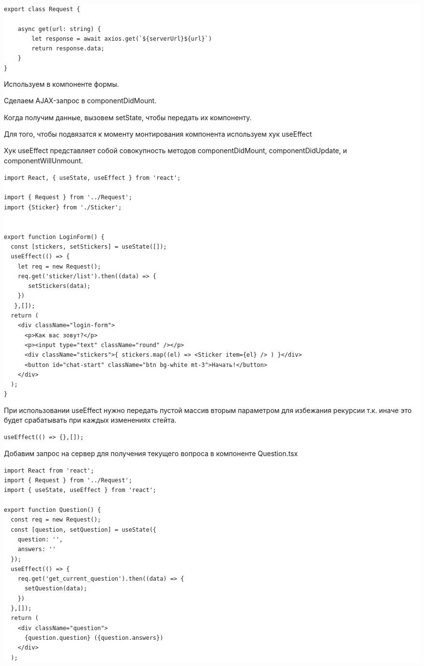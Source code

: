     export class Request {

        async get(url: string) {
            let response = await axios.get(`${serverUrl}${url}`)
            return response.data;
        }
    }
    
Используем в компоненте формы.

Сделаем AJAX-запрос в componentDidMount. 

Когда получим данные, вызовем setState, чтобы передать их компоненту.

Для того, чтобы подвязатся к моменту монтирования компонента используем хук useEffect

Хук useEffect представляет собой совокупность методов componentDidMount, componentDidUpdate, и componentWillUnmount.

    import React, { useState, useEffect } from 'react';

    import { Request } from '../Request';
    import {Sticker} from './Sticker';
     

    export function LoginForm() {
      const [stickers, setStickers] = useState([]);
      useEffect(() => {
        let req = new Request();
        req.get('sticker/list').then((data) => {
           setStickers(data);
        })
       },[]);
      return (
        <div className="login-form">
          <p>Как вас зовут?</p>
          <p><input type="text" className="round" /></p>
          <div className="stickers">{ stickers.map((el) => <Sticker item={el} /> ) }</div>
          <button id="chat-start" className="btn bg-white mt-3">Начать!</button>
        </div>
      );
    }
    
При использовании useEffect нужно передать пустой массив вторым параметром для избежания рекурсии т.к. иначе это будет срабатывать при каждых изменениях стейта.

    useEffect(() => {},[]);
    
Добавим запрос на сервер для получения текущего вопроса в компоненте Question.tsx

    import React from 'react';
    import { Request } from '../Request';
    import { useState, useEffect } from 'react';

    export function Question() {
      const req = new Request();
      const [question, setQuestion] = useState({
        question: '',
        answers: ''
      });
      useEffect(() => {
        req.get('get_current_question').then((data) => {
          setQuestion(data);
        })
      },[]);
      return (
        <div className="question">
          {question.question} ({question.answers})
        </div>
      );